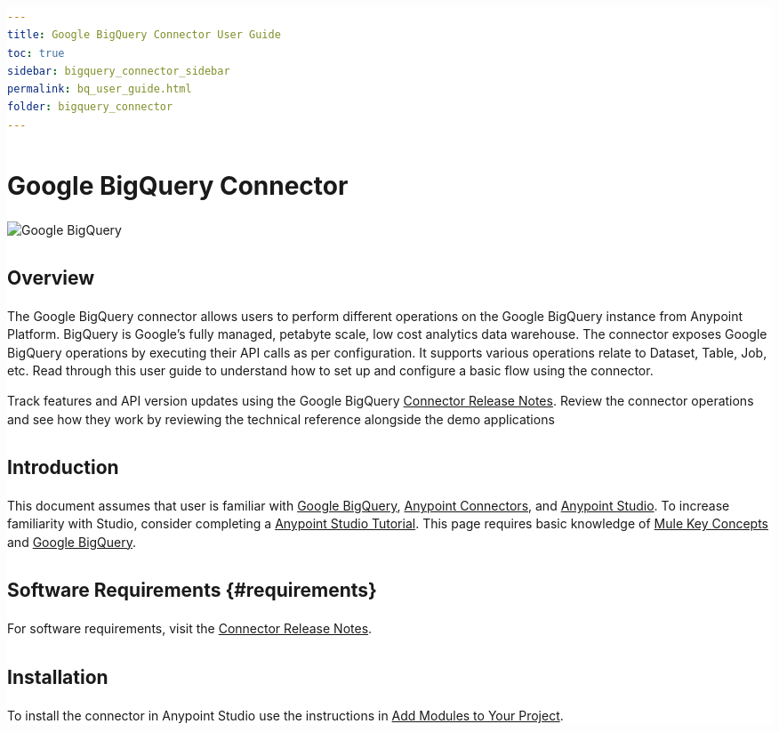 ```yaml
---
title: Google BigQuery Connector User Guide
toc: true
sidebar: bigquery_connector_sidebar
permalink: bq_user_guide.html
folder: bigquery_connector
---
```

Google BigQuery Connector
=========================

![Google BigQuery](./images/mulesoft/bigquery-connector/google-bigquery-logo.png)

Overview
--------

The Google BigQuery connector allows users to perform different
operations on the Google BigQuery instance from Anypoint Platform.
BigQuery is Google’s fully managed, petabyte scale, low cost analytics
data warehouse. The connector exposes Google BigQuery operations by
executing their API calls as per configuration. It supports various
operations relate to Dataset, Table, Job, etc. Read through this user
guide to understand how to set up and configure a basic flow using the
connector.

Track features and API version updates using the Google BigQuery
[Connector Release Notes](bq_release_notes.html). Review
the connector operations and see how they work by reviewing the
technical reference alongside the demo applications

Introduction
------------

This document assumes that user is familiar with [Google
BigQuery](https://cloud.google.com/bigquery/), [Anypoint
Connectors](https://docs.mulesoft.com/connectors/), and [Anypoint
Studio](https://www.mulesoft.com/platform/studio). To increase
familiarity with Studio, consider completing a [Anypoint Studio
Tutorial](https://docs.mulesoft.com/studio/5/). This page
requires basic knowledge of [Mule Key
Concepts](https://docs.mulesoft.com/mule-runtime/4.2/) and [Google
BigQuery](https://cloud.google.com/bigquery/).

Software Requirements {#requirements}
---------------------

For software requirements, visit the [Connector Release
Notes](bq_release_notes.html).

Installation
------------

To install the connector in Anypoint Studio use the instructions in [Add
Modules to Your
Project](https://docs.mulesoft.com/anypoint-studio/v/7.1/add-modules-in-studio-to).
